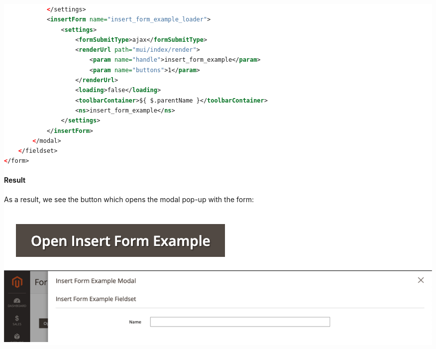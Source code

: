 ```xml
            </settings>
            <insertForm name="insert_form_example_loader">
                <settings>
                    <formSubmitType>ajax</formSubmitType>
                    <renderUrl path="mui/index/render">
                        <param name="handle">insert_form_example</param>
                        <param name="buttons">1</param>
                    </renderUrl>
                    <loading>false</loading>
                    <toolbarContainer>${ $.parentName }</toolbarContainer>
                    <ns>insert_form_example</ns>
                </settings>
            </insertForm>
        </modal>
    </fieldset>
</form>
```

#### Result

As a result, we see the button which opens the modal pop-up with the form:

![Button that opens the modal pop-up with InsertForm Component](../_images/ui-components/ui-insertform-open-button-result.png)
![InsertForm Component in the Modal Component example](../_images/ui-components/ui-insertform-modal-result.png)
